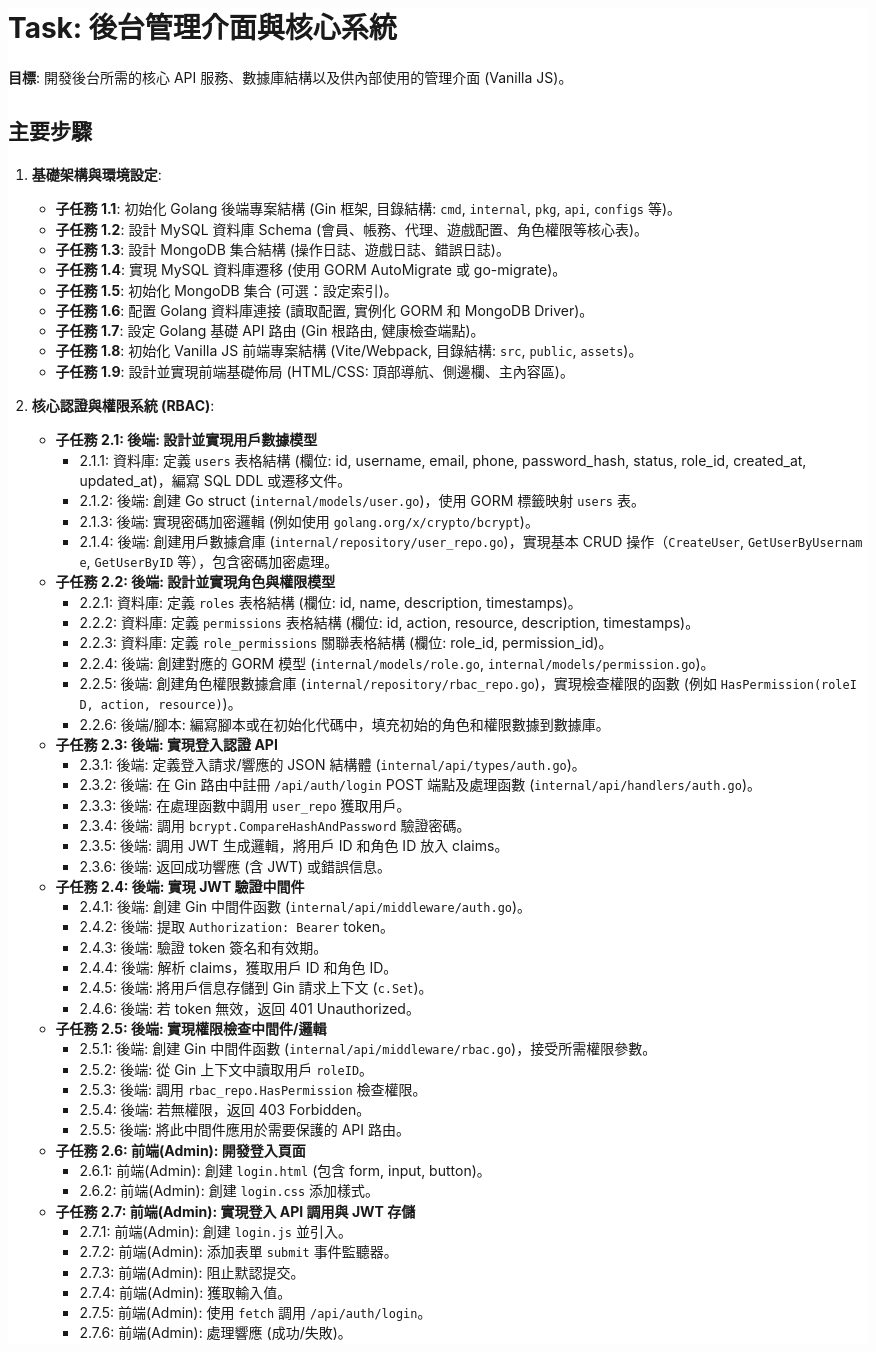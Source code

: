 # Task: 後台管理介面與核心系統

**目標**: 開發後台所需的核心 API 服務、數據庫結構以及供內部使用的管理介面 (Vanilla JS)。

## 主要步驟

1.  **基礎架構與環境設定**:
    *   **子任務 1.1**: 初始化 Golang 後端專案結構 (Gin 框架, 目錄結構: `cmd`, `internal`, `pkg`, `api`, `configs` 等)。
    *   **子任務 1.2**: 設計 MySQL 資料庫 Schema (會員、帳務、代理、遊戲配置、角色權限等核心表)。
    *   **子任務 1.3**: 設計 MongoDB 集合結構 (操作日誌、遊戲日誌、錯誤日誌)。
    *   **子任務 1.4**: 實現 MySQL 資料庫遷移 (使用 GORM AutoMigrate 或 go-migrate)。
    *   **子任務 1.5**: 初始化 MongoDB 集合 (可選：設定索引)。
    *   **子任務 1.6**: 配置 Golang 資料庫連接 (讀取配置, 實例化 GORM 和 MongoDB Driver)。
    *   **子任務 1.7**: 設定 Golang 基礎 API 路由 (Gin 根路由, 健康檢查端點)。
    *   **子任務 1.8**: 初始化 Vanilla JS 前端專案結構 (Vite/Webpack, 目錄結構: `src`, `public`, `assets`)。
    *   **子任務 1.9**: 設計並實現前端基礎佈局 (HTML/CSS: 頂部導航、側邊欄、主內容區)。

2.  **核心認證與權限系統 (RBAC)**:
    *   **子任務 2.1: 後端: 設計並實現用戶數據模型**
        *   2.1.1: 資料庫: 定義 `users` 表格結構 (欄位: id, username, email, phone, password_hash, status, role_id, created_at, updated_at)，編寫 SQL DDL 或遷移文件。
        *   2.1.2: 後端: 創建 Go struct (`internal/models/user.go`)，使用 GORM 標籤映射 `users` 表。
        *   2.1.3: 後端: 實現密碼加密邏輯 (例如使用 `golang.org/x/crypto/bcrypt`)。
        *   2.1.4: 後端: 創建用戶數據倉庫 (`internal/repository/user_repo.go`)，實現基本 CRUD 操作（`CreateUser`, `GetUserByUsername`, `GetUserByID` 等），包含密碼加密處理。
    *   **子任務 2.2: 後端: 設計並實現角色與權限模型**
        *   2.2.1: 資料庫: 定義 `roles` 表格結構 (欄位: id, name, description, timestamps)。
        *   2.2.2: 資料庫: 定義 `permissions` 表格結構 (欄位: id, action, resource, description, timestamps)。
        *   2.2.3: 資料庫: 定義 `role_permissions` 關聯表格結構 (欄位: role_id, permission_id)。
        *   2.2.4: 後端: 創建對應的 GORM 模型 (`internal/models/role.go`, `internal/models/permission.go`)。
        *   2.2.5: 後端: 創建角色權限數據倉庫 (`internal/repository/rbac_repo.go`)，實現檢查權限的函數 (例如 `HasPermission(roleID, action, resource)`)。
        *   2.2.6: 後端/腳本: 編寫腳本或在初始化代碼中，填充初始的角色和權限數據到數據庫。
    *   **子任務 2.3: 後端: 實現登入認證 API**
        *   2.3.1: 後端: 定義登入請求/響應的 JSON 結構體 (`internal/api/types/auth.go`)。
        *   2.3.2: 後端: 在 Gin 路由中註冊 `/api/auth/login` POST 端點及處理函數 (`internal/api/handlers/auth.go`)。
        *   2.3.3: 後端: 在處理函數中調用 `user_repo` 獲取用戶。
        *   2.3.4: 後端: 調用 `bcrypt.CompareHashAndPassword` 驗證密碼。
        *   2.3.5: 後端: 調用 JWT 生成邏輯，將用戶 ID 和角色 ID 放入 claims。
        *   2.3.6: 後端: 返回成功響應 (含 JWT) 或錯誤信息。
    *   **子任務 2.4: 後端: 實現 JWT 驗證中間件**
        *   2.4.1: 後端: 創建 Gin 中間件函數 (`internal/api/middleware/auth.go`)。
        *   2.4.2: 後端: 提取 `Authorization: Bearer` token。
        *   2.4.3: 後端: 驗證 token 簽名和有效期。
        *   2.4.4: 後端: 解析 claims，獲取用戶 ID 和角色 ID。
        *   2.4.5: 後端: 將用戶信息存儲到 Gin 請求上下文 (`c.Set`)。
        *   2.4.6: 後端: 若 token 無效，返回 401 Unauthorized。
    *   **子任務 2.5: 後端: 實現權限檢查中間件/邏輯**
        *   2.5.1: 後端: 創建 Gin 中間件函數 (`internal/api/middleware/rbac.go`)，接受所需權限參數。
        *   2.5.2: 後端: 從 Gin 上下文中讀取用戶 `roleID`。
        *   2.5.3: 後端: 調用 `rbac_repo.HasPermission` 檢查權限。
        *   2.5.4: 後端: 若無權限，返回 403 Forbidden。
        *   2.5.5: 後端: 將此中間件應用於需要保護的 API 路由。
    *   **子任務 2.6: 前端(Admin): 開發登入頁面**
        *   2.6.1: 前端(Admin): 創建 `login.html` (包含 form, input, button)。
        *   2.6.2: 前端(Admin): 創建 `login.css` 添加樣式。
    *   **子任務 2.7: 前端(Admin): 實現登入 API 調用與 JWT 存儲**
        *   2.7.1: 前端(Admin): 創建 `login.js` 並引入。
        *   2.7.2: 前端(Admin): 添加表單 `submit` 事件監聽器。
        *   2.7.3: 前端(Admin): 阻止默認提交。
        *   2.7.4: 前端(Admin): 獲取輸入值。
        *   2.7.5: 前端(Admin): 使用 `fetch` 調用 `/api/auth/login`。
        *   2.7.6: 前端(Admin): 處理響應 (成功/失敗)。